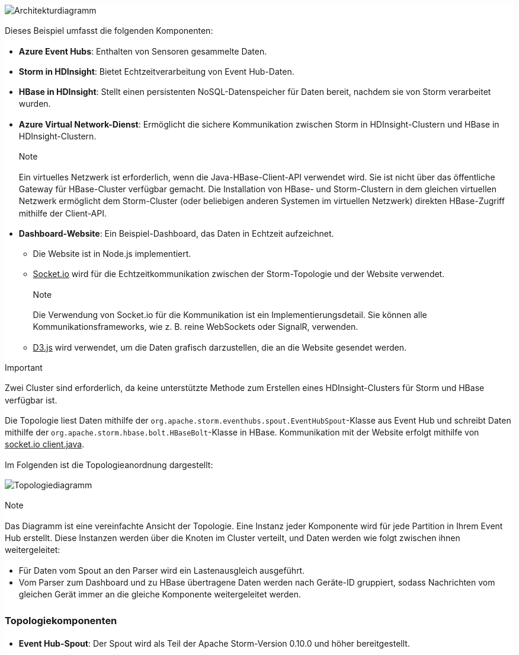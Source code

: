 ![Architekturdiagramm](./media/apache-storm-sensor-data-analysis/devicesarchitecture.png)

Dieses Beispiel umfasst die folgenden Komponenten:

* **Azure Event Hubs**: Enthalten von Sensoren gesammelte Daten.
* **Storm in HDInsight**: Bietet Echtzeitverarbeitung von Event Hub-Daten.
* **HBase in HDInsight**: Stellt einen persistenten NoSQL-Datenspeicher für Daten bereit, nachdem sie von Storm verarbeitet wurden.
* **Azure Virtual Network-Dienst**: Ermöglicht die sichere Kommunikation zwischen Storm in HDInsight-Clustern und HBase in HDInsight-Clustern.
  
  > [!NOTE]
  > Ein virtuelles Netzwerk ist erforderlich, wenn die Java-HBase-Client-API verwendet wird. Sie ist nicht über das öffentliche Gateway für HBase-Cluster verfügbar gemacht. Die Installation von HBase- und Storm-Clustern in dem gleichen virtuellen Netzwerk ermöglicht dem Storm-Cluster (oder beliebigen anderen Systemen im virtuellen Netzwerk) direkten HBase-Zugriff mithilfe der Client-API.

* **Dashboard-Website**: Ein Beispiel-Dashboard, das Daten in Echtzeit aufzeichnet.
  
  * Die Website ist in Node.js implementiert.
  * [Socket.io](http://socket.io/) wird für die Echtzeitkommunikation zwischen der Storm-Topologie und der Website verwendet.
    
    > [!NOTE]
    > Die Verwendung von Socket.io für die Kommunikation ist ein Implementierungsdetail. Sie können alle Kommunikationsframeworks, wie z. B. reine WebSockets oder SignalR, verwenden.

  * [D3.js](http://d3js.org/) wird verwendet, um die Daten grafisch darzustellen, die an die Website gesendet werden.

> [!IMPORTANT]
> Zwei Cluster sind erforderlich, da keine unterstützte Methode zum Erstellen eines HDInsight-Clusters für Storm und HBase verfügbar ist.

Die Topologie liest Daten mithilfe der `org.apache.storm.eventhubs.spout.EventHubSpout`-Klasse aus Event Hub und schreibt Daten mithilfe der `org.apache.storm.hbase.bolt.HBaseBolt`-Klasse in HBase. Kommunikation mit der Website erfolgt mithilfe von [socket.io client.java](https://github.com/nkzawa/socket.io-client.java).

Im Folgenden ist die Topologieanordnung dargestellt:

![Topologiediagramm](./media/apache-storm-sensor-data-analysis/sensoranalysis.png)

> [!NOTE]
> Das Diagramm ist eine vereinfachte Ansicht der Topologie. Eine Instanz jeder Komponente wird für jede Partition in Ihrem Event Hub erstellt. Diese Instanzen werden über die Knoten im Cluster verteilt, und Daten werden wie folgt zwischen ihnen weitergeleitet:
> 
> * Für Daten vom Spout an den Parser wird ein Lastenausgleich ausgeführt.
> * Vom Parser zum Dashboard und zu HBase übertragene Daten werden nach Geräte-ID gruppiert, sodass Nachrichten vom gleichen Gerät immer an die gleiche Komponente weitergeleitet werden.

### <a name="topology-components"></a>Topologiekomponenten

* **Event Hub-Spout**: Der Spout wird als Teil der Apache Storm-Version 0.10.0 und höher bereitgestellt.
  

[azure-portal]: https://portal.azure.com